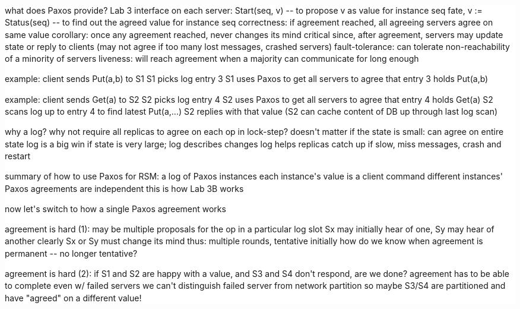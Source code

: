 what does Paxos provide?
  Lab 3 interface on each server:
    Start(seq, v) -- to propose v as value for instance seq
    fate, v := Status(seq) -- to find out the agreed value for instance seq
  correctness:
    if agreement reached, all agreeing servers agree on same value
    corollary: once any agreement reached, never changes its mind
    critical since, after agreement, servers may update state or reply to clients
    (may not agree if too many lost messages, crashed servers)
  fault-tolerance:
    can tolerate non-reachability of a minority of servers
  liveness:
    will reach agreement when a majority can communicate for long enough

example:
  client sends Put(a,b) to S1
  S1 picks log entry 3
  S1 uses Paxos to get all servers to agree that entry 3 holds Put(a,b)
  
example:
  client sends Get(a) to S2
  S2 picks log entry 4
  S2 uses Paxos to get all servers to agree that entry 4 holds Get(a)
  S2 scans log up to entry 4 to find latest Put(a,...)
  S2 replies with that value
  (S2 can cache content of DB up through last log scan)
  
why a log?
  why not require all replicas to agree on each op in lock-step?
  doesn't matter if the state is small: can agree on entire state
  log is a big win if state is very large; log describes changes
  log helps replicas catch up
    if slow, miss messages, crash and restart

summary of how to use Paxos for RSM:
  a log of Paxos instances
  each instance's value is a client command
  different instances' Paxos agreements are independent
  this is how Lab 3B works

now let's switch to how a single Paxos agreement works

agreement is hard (1):
  may be multiple proposals for the op in a particular log slot
  Sx may initially hear of one, Sy may hear of another
  clearly Sx or Sy must change its mind
  thus: multiple rounds, tentative initially
  how do we know when agreement is permanent -- no longer tentative?

agreement is hard (2):
  if S1 and S2 are happy with a value, and S3 and S4 don't respond, are we done?
  agreement has to be able to complete even w/ failed servers
  we can't distinguish failed server from network partition
  so maybe S3/S4 are partitioned and have "agreed" on a different value!
